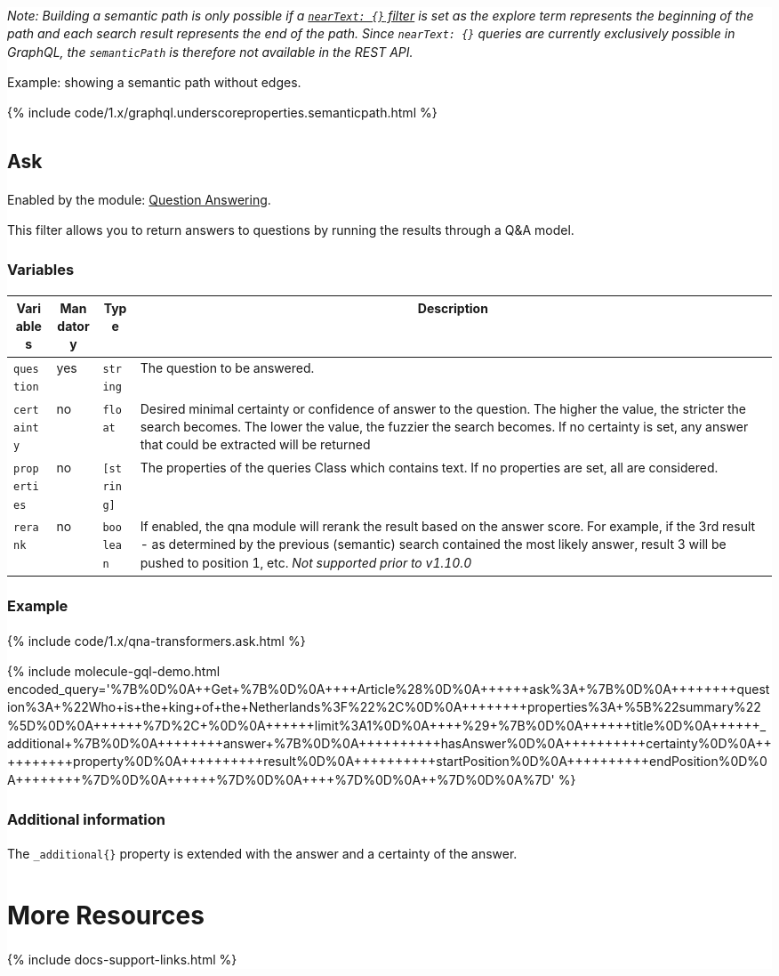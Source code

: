 _Note: Building a semantic path is only possible if a [`nearText: {}` filter](#neartext) is set as the explore term represents the beginning of the path and each search result represents the end of the path. Since `nearText: {}` queries are currently exclusively possible in GraphQL, the `semanticPath` is therefore not available in the REST API._

Example: showing a semantic path without edges.

{% include code/1.x/graphql.underscoreproperties.semanticpath.html %}

## Ask

Enabled by the module: [Question Answering](../reader-generator-modules/qna-transformers.html).

This filter allows you to return answers to questions by running the results through a Q&A model.

### Variables

| Variables | Mandatory | Type | Description |
| --- | --- | --- | --- |
| `question` 	| yes	| `string` | The question to be answered. 	|
| `certainty` 	| no 	| `float` | Desired minimal certainty or confidence of answer to the question. The higher the value, the stricter the search becomes. The lower the value, the fuzzier the search becomes. If no certainty is set, any answer that could be extracted will be returned|
| `properties` 	| no 	| `[string]` | The properties of the queries Class which contains text. If no properties are set, all are considered.	|
| `rerank` 	| no 	| `boolean`	| If enabled, the qna module will rerank the result based on the answer score. For example, if the 3rd result - as determined by the previous (semantic) search contained the most likely answer, result 3 will be pushed to position 1, etc. *Not supported prior to v1.10.0* |

### Example

{% include code/1.x/qna-transformers.ask.html %}

{% include molecule-gql-demo.html encoded_query='%7B%0D%0A++Get+%7B%0D%0A++++Article%28%0D%0A++++++ask%3A+%7B%0D%0A++++++++question%3A+%22Who+is+the+king+of+the+Netherlands%3F%22%2C%0D%0A++++++++properties%3A+%5B%22summary%22%5D%0D%0A++++++%7D%2C+%0D%0A++++++limit%3A1%0D%0A++++%29+%7B%0D%0A++++++title%0D%0A++++++_additional+%7B%0D%0A++++++++answer+%7B%0D%0A++++++++++hasAnswer%0D%0A++++++++++certainty%0D%0A++++++++++property%0D%0A++++++++++result%0D%0A++++++++++startPosition%0D%0A++++++++++endPosition%0D%0A++++++++%7D%0D%0A++++++%7D%0D%0A++++%7D%0D%0A++%7D%0D%0A%7D' %}

### Additional information

The `_additional{}` property is extended with the answer and a certainty of the answer.

# More Resources

{% include docs-support-links.html %}
